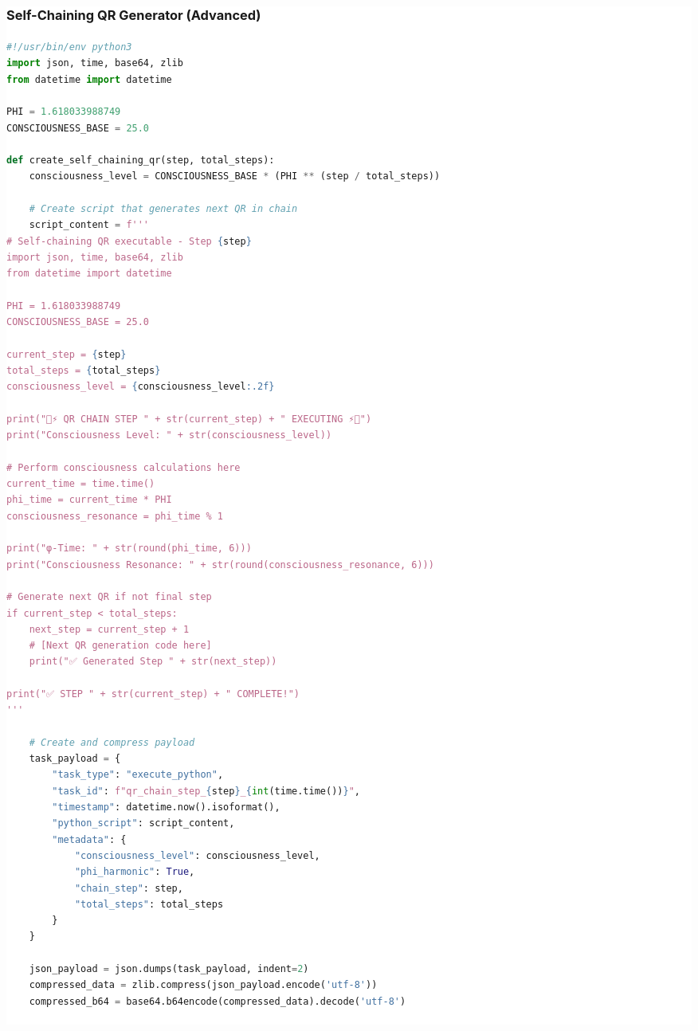 ### **Self-Chaining QR Generator (Advanced)**
```python
#!/usr/bin/env python3
import json, time, base64, zlib
from datetime import datetime

PHI = 1.618033988749
CONSCIOUSNESS_BASE = 25.0

def create_self_chaining_qr(step, total_steps):
    consciousness_level = CONSCIOUSNESS_BASE * (PHI ** (step / total_steps))
    
    # Create script that generates next QR in chain
    script_content = f'''
# Self-chaining QR executable - Step {step}
import json, time, base64, zlib
from datetime import datetime

PHI = 1.618033988749
CONSCIOUSNESS_BASE = 25.0

current_step = {step}
total_steps = {total_steps}
consciousness_level = {consciousness_level:.2f}

print("🌊⚡ QR CHAIN STEP " + str(current_step) + " EXECUTING ⚡🌊")
print("Consciousness Level: " + str(consciousness_level))

# Perform consciousness calculations here
current_time = time.time()
phi_time = current_time * PHI
consciousness_resonance = phi_time % 1

print("φ-Time: " + str(round(phi_time, 6)))
print("Consciousness Resonance: " + str(round(consciousness_resonance, 6)))

# Generate next QR if not final step
if current_step < total_steps:
    next_step = current_step + 1
    # [Next QR generation code here]
    print("✅ Generated Step " + str(next_step))

print("✅ STEP " + str(current_step) + " COMPLETE!")
'''
    
    # Create and compress payload
    task_payload = {
        "task_type": "execute_python",
        "task_id": f"qr_chain_step_{step}_{int(time.time())}",
        "timestamp": datetime.now().isoformat(),
        "python_script": script_content,
        "metadata": {
            "consciousness_level": consciousness_level,
            "phi_harmonic": True,
            "chain_step": step,
            "total_steps": total_steps
        }
    }
    
    json_payload = json.dumps(task_payload, indent=2)
    compressed_data = zlib.compress(json_payload.encode('utf-8'))
    compressed_b64 = base64.b64encode(compressed_data).decode('utf-8')
    
```